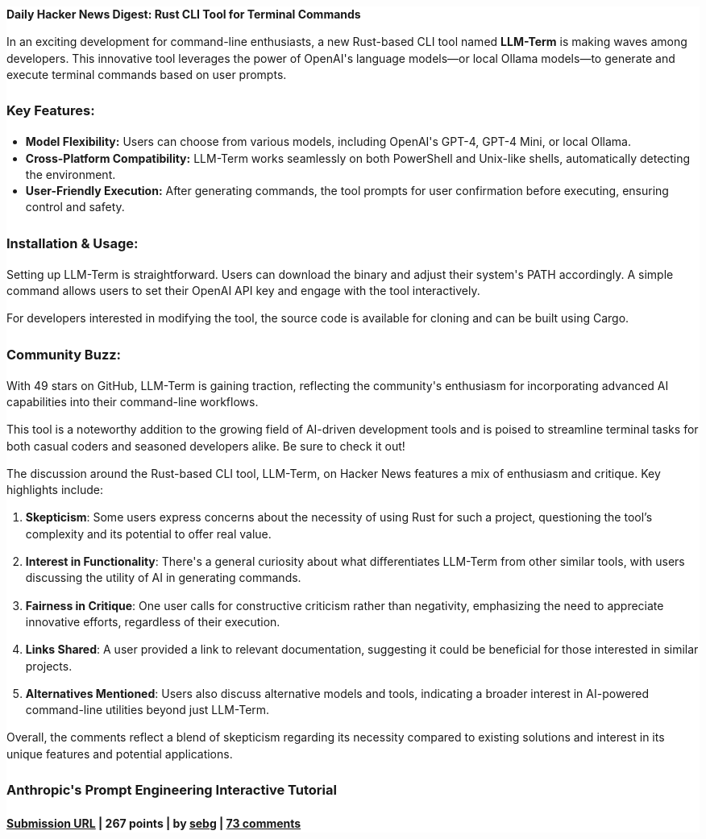 **Daily Hacker News Digest: Rust CLI Tool for Terminal Commands**

In an exciting development for command-line enthusiasts, a new Rust-based CLI tool named **LLM-Term** is making waves among developers. This innovative tool leverages the power of OpenAI's language models—or local Ollama models—to generate and execute terminal commands based on user prompts.

### Key Features:
- **Model Flexibility:** Users can choose from various models, including OpenAI's GPT-4, GPT-4 Mini, or local Ollama.
- **Cross-Platform Compatibility:** LLM-Term works seamlessly on both PowerShell and Unix-like shells, automatically detecting the environment.
- **User-Friendly Execution:** After generating commands, the tool prompts for user confirmation before executing, ensuring control and safety.

### Installation & Usage:
Setting up LLM-Term is straightforward. Users can download the binary and adjust their system's PATH accordingly. A simple command allows users to set their OpenAI API key and engage with the tool interactively.

For developers interested in modifying the tool, the source code is available for cloning and can be built using Cargo.

### Community Buzz:
With 49 stars on GitHub, LLM-Term is gaining traction, reflecting the community's enthusiasm for incorporating advanced AI capabilities into their command-line workflows. 

This tool is a noteworthy addition to the growing field of AI-driven development tools and is poised to streamline terminal tasks for both casual coders and seasoned developers alike. Be sure to check it out!

The discussion around the Rust-based CLI tool, LLM-Term, on Hacker News features a mix of enthusiasm and critique. Key highlights include:

1. **Skepticism**: Some users express concerns about the necessity of using Rust for such a project, questioning the tool’s complexity and its potential to offer real value.
   
2. **Interest in Functionality**: There's a general curiosity about what differentiates LLM-Term from other similar tools, with users discussing the utility of AI in generating commands.

3. **Fairness in Critique**: One user calls for constructive criticism rather than negativity, emphasizing the need to appreciate innovative efforts, regardless of their execution.

4. **Links Shared**: A user provided a link to relevant documentation, suggesting it could be beneficial for those interested in similar projects.

5. **Alternatives Mentioned**: Users also discuss alternative models and tools, indicating a broader interest in AI-powered command-line utilities beyond just LLM-Term.

Overall, the comments reflect a blend of skepticism regarding its necessity compared to existing solutions and interest in its unique features and potential applications.

### Anthropic's Prompt Engineering Interactive Tutorial

#### [Submission URL](https://github.com/anthropics/courses/tree/master/prompt_engineering_interactive_tutorial) | 267 points | by [sebg](https://news.ycombinator.com/user?id=sebg) | [73 comments](https://news.ycombinator.com/item?id=41395921)
